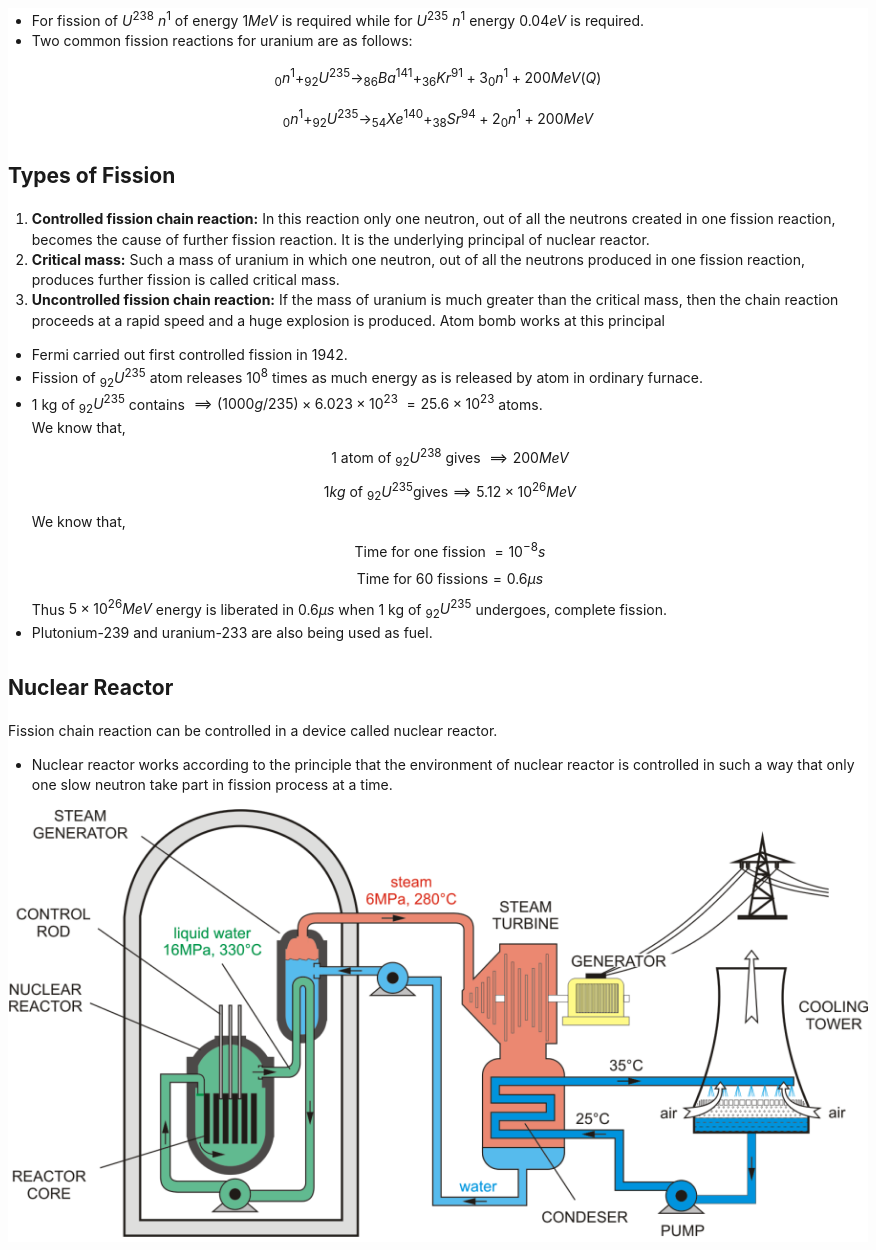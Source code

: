 * For fission of $U^{238}$ $n^1$ of energy $1MeV$ is required while for $U^{235}$ $n^1$ energy $0.04eV$ is required.
* Two common fission reactions for uranium are as follows:

$$ _0n^1+_{92}U^{235} \longrightarrow _{86}Ba^{141} +_{36}Kr^{91}+ 3_0n^1+200MeV(Q) $$

$$ _0n^1+_{92}U^{235} \longrightarrow _{54}Xe^{140} +_{38}Sr^{94}+ 2_0n^1+200MeV $$


## Types of  Fission
1. **Controlled fission chain reaction:** In this reaction only one neutron, out of all the neutrons created in one fission reaction, becomes the cause of further fission reaction. It is the underlying principal of nuclear reactor.
2. **Critical mass:** Such a mass of uranium in which one neutron, out of all the neutrons produced in one fission reaction, produces further fission is called critical mass.
3. **Uncontrolled fission chain reaction:** If the mass of uranium is much greater than the critical mass, then the chain reaction proceeds at a rapid speed and a huge explosion is produced. Atom bomb works at this principal

  * Fermi carried out first controlled fission in 1942.
  * Fission of $_{92}U^{235}$ atom releases $10^8$ times as much energy as is released by atom in ordinary furnace.
  * 1 kg of $_{92}U^{235}$ contains $\implies (1000g/235)\times 6.023\times 10^{23}$ $=25.6 \times 10^{23}$ atoms. <br> We know that, $$ 1 \text{ atom of } _{92}U^{238} \text{ gives } \implies 200 MeV $$  $$ 1 kg \text{ of } _{92}U^{235} \text{gives} \implies 5.12 \times 10^{26} MeV $$ We know that, $$ \text{Time for one fission }= 10^{-8} s $$  $$ \text{Time for 60 fissions} = 0.6\mu s $$ Thus $5\times 10^{26}MeV$ energy is liberated in $0.6\mu s$ when 1 kg of $_{92}U^{235}$ undergoes, complete fission.
  * Plutonium-239 and uranium-233 are also being used as fuel.

## Nuclear Reactor
Fission chain reaction can be controlled in a device called nuclear reactor.

* Nuclear reactor works according to the principle that the environment of nuclear reactor is controlled in such a way that only one slow neutron take part in fission process at a time.

![nuclear reactor](../img/nuclear_reactor.png)
